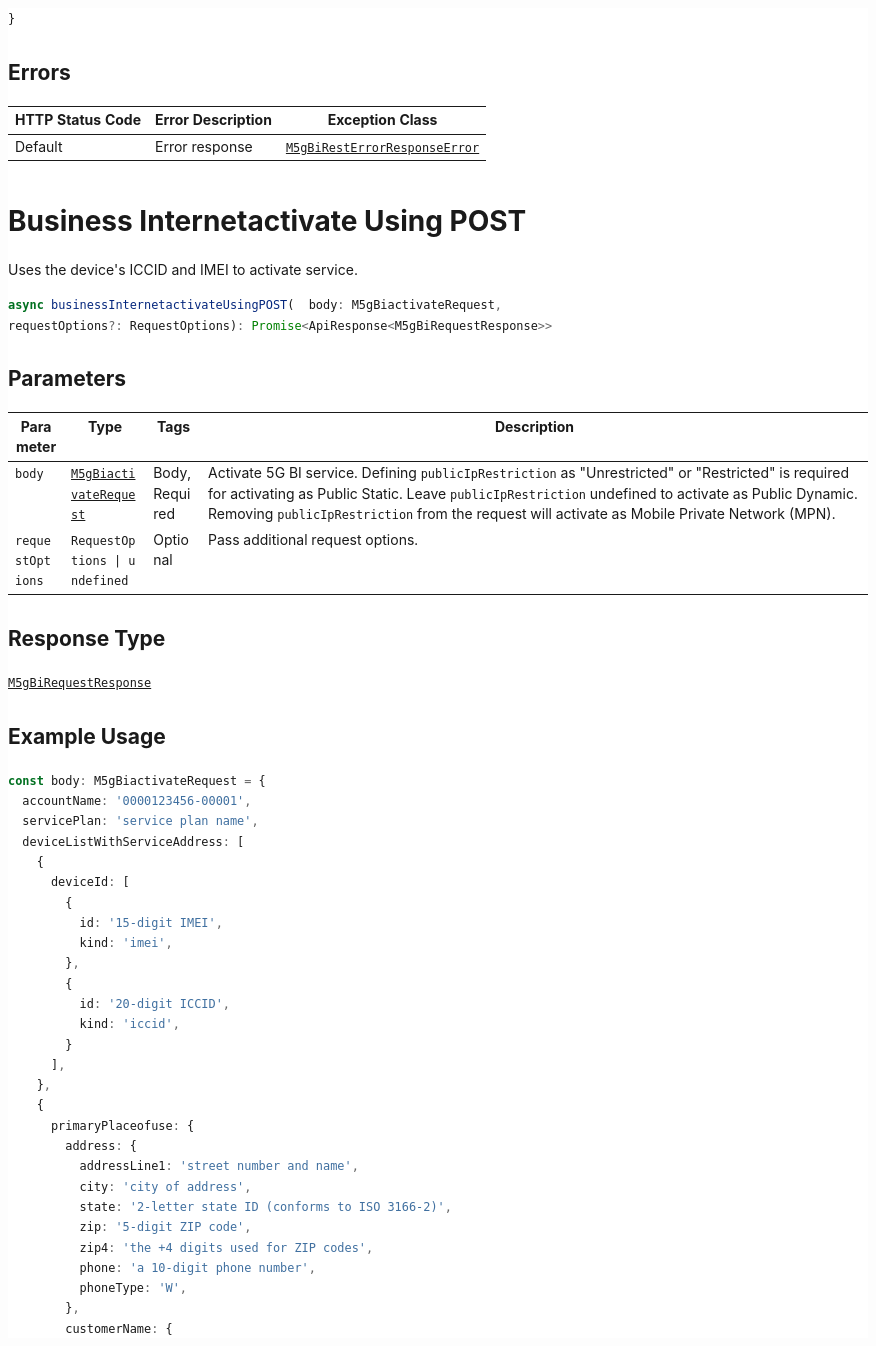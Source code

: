 ```ts
}
```

## Errors

| HTTP Status Code | Error Description | Exception Class |
|  --- | --- | --- |
| Default | Error response | [`M5gBiRestErrorResponseError`](../../doc/models/5g-bi-rest-error-response-error.md) |


# Business Internetactivate Using POST

Uses the device's ICCID and IMEI to activate service.

```ts
async businessInternetactivateUsingPOST(  body: M5gBiactivateRequest,
requestOptions?: RequestOptions): Promise<ApiResponse<M5gBiRequestResponse>>
```

## Parameters

| Parameter | Type | Tags | Description |
|  --- | --- | --- | --- |
| `body` | [`M5gBiactivateRequest`](../../doc/models/5g-biactivate-request.md) | Body, Required | Activate 5G BI service. Defining <code>publicIpRestriction</code> as "Unrestricted" or "Restricted" is required for activating as Public Static. Leave  <code>publicIpRestriction</code> undefined to activate as Public Dynamic. Removing <code>publicIpRestriction</code> from the request will activate as Mobile Private Network (MPN). |
| `requestOptions` | `RequestOptions \| undefined` | Optional | Pass additional request options. |

## Response Type

[`M5gBiRequestResponse`](../../doc/models/5g-bi-request-response.md)

## Example Usage

```ts
const body: M5gBiactivateRequest = {
  accountName: '0000123456-00001',
  servicePlan: 'service plan name',
  deviceListWithServiceAddress: [
    {
      deviceId: [
        {
          id: '15-digit IMEI',
          kind: 'imei',
        },
        {
          id: '20-digit ICCID',
          kind: 'iccid',
        }
      ],
    },
    {
      primaryPlaceofuse: {
        address: {
          addressLine1: 'street number and name',
          city: 'city of address',
          state: '2-letter state ID (conforms to ISO 3166-2)',
          zip: '5-digit ZIP code',
          zip4: 'the +4 digits used for ZIP codes',
          phone: 'a 10-digit phone number',
          phoneType: 'W',
        },
        customerName: {
```